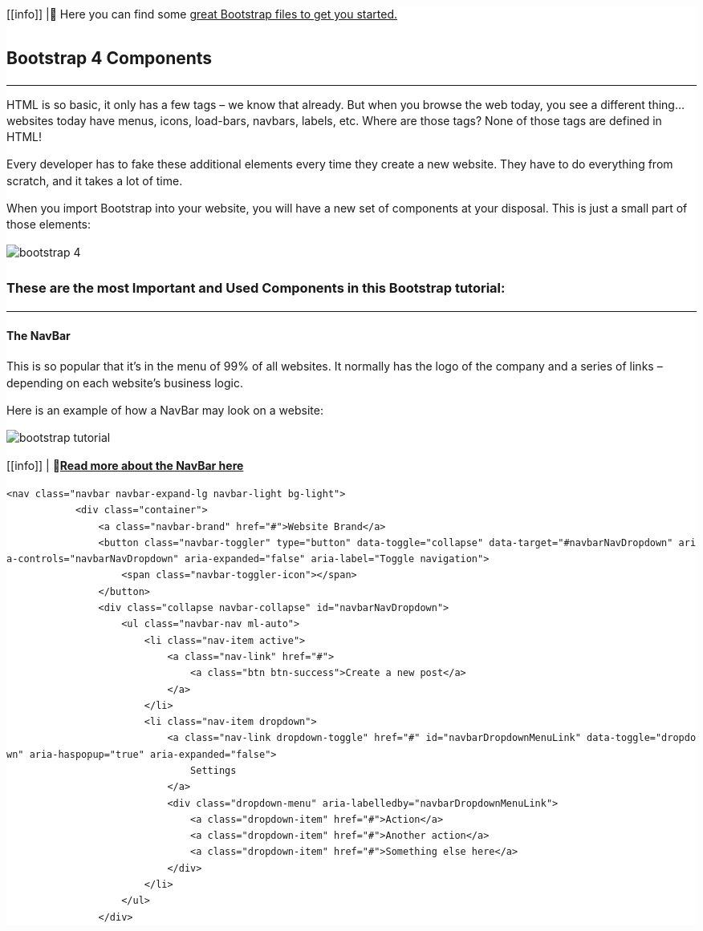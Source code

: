 [[info]]
|:link: Here you can find some [great Bootstrap files to get you started.](https://getbootstrap.com/docs/4.0/getting-started/introduction/)

## Bootstrap 4 Components
***

HTML is so basic, it only has a few tags – we know that already.  But when you browse the web today, you see a different thing… websites today have menus, icons, load-bars, navbars, labels, etc.  Where are those tags?  None of those tags are defined in HTML!

Every developer has to fake these additional elements every time they create a new website.  They have to do everything from scratch, and it takes a lot of time.

When you import Bootstrap into your website, you will have a new set of components at your disposal.  This is just a small part of those elements:

![bootstrap 4](https://ucarecdn.com/8e9ff37a-28f7-4179-8f5d-9278ff7efd55/-/resize/800x/)


### These are the most Important and Used Components in this Bootstrap tutorial:
***

#### **The NavBar**

This is so popular that it’s in the menu of 99% of all websites.  It normally has the logo of the company and a series of links – depending on each website’s business logic.

Here is an example of how a NavBar may look on a website:

![bootstrap tutorial](https://ucarecdn.com/6351de1c-6d90-4502-8823-4b751981db9f/-/resize/1000x/)

[[info]]
| :link:[**Read more about the NavBar here**](https://getbootstrap.com/docs/4.0/components/navbar/)

```html{numberLines: true}
<nav class="navbar navbar-expand-lg navbar-light bg-light">
            <div class="container">
                <a class="navbar-brand" href="#">Website Brand</a>
                <button class="navbar-toggler" type="button" data-toggle="collapse" data-target="#navbarNavDropdown" aria-controls="navbarNavDropdown" aria-expanded="false" aria-label="Toggle navigation">
                    <span class="navbar-toggler-icon"></span>
                </button>
                <div class="collapse navbar-collapse" id="navbarNavDropdown">
                    <ul class="navbar-nav ml-auto">
                        <li class="nav-item active">
                            <a class="nav-link" href="#">
                                <a class="btn btn-success">Create a new post</a>
                            </a>
                        </li>
                        <li class="nav-item dropdown">
                            <a class="nav-link dropdown-toggle" href="#" id="navbarDropdownMenuLink" data-toggle="dropdown" aria-haspopup="true" aria-expanded="false">
                                Settings
                            </a>
                            <div class="dropdown-menu" aria-labelledby="navbarDropdownMenuLink">
                                <a class="dropdown-item" href="#">Action</a>
                                <a class="dropdown-item" href="#">Another action</a>
                                <a class="dropdown-item" href="#">Something else here</a>
                            </div>
                        </li>
                    </ul>
                </div>
```